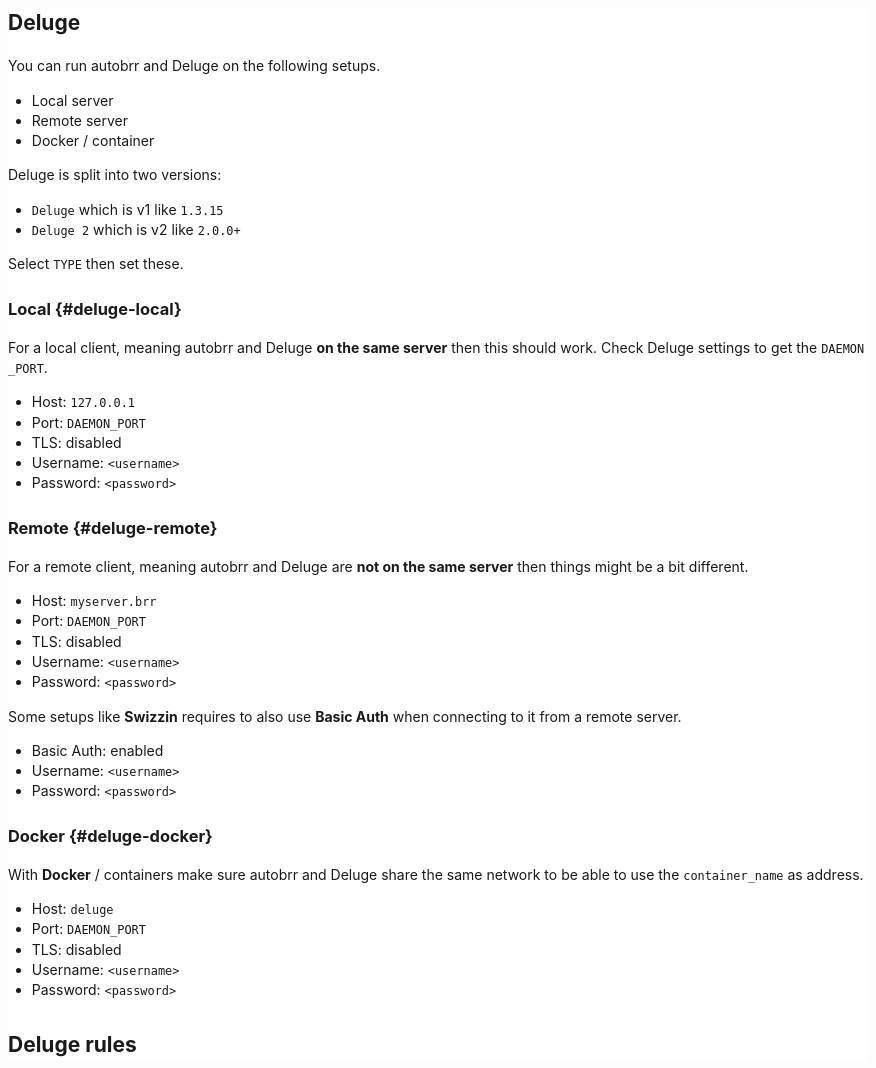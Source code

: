 ## Deluge

You can run autobrr and Deluge on the following setups.

- Local server
- Remote server
- Docker / container

Deluge is split into two versions:

- `Deluge` which is v1 like `1.3.15`
- `Deluge 2` which is v2 like `2.0.0+`

Select `TYPE` then set these.

### Local {#deluge-local}

For a local client, meaning autobrr and Deluge **on the same server** then this should work. Check Deluge settings to get the `DAEMON_PORT`.

- Host: `127.0.0.1`
- Port: `DAEMON_PORT`
- TLS: disabled
- Username: `<username>`
- Password: `<password>`

### Remote {#deluge-remote}

For a remote client, meaning autobrr and Deluge are **not on the same server** then things might be a bit different.

- Host: `myserver.brr`
- Port: `DAEMON_PORT`
- TLS: disabled
- Username: `<username>`
- Password: `<password>`

Some setups like **Swizzin** requires to also use **Basic Auth** when connecting to it from a remote server.

- Basic Auth: enabled
- Username: `<username>`
- Password: `<password>`

### Docker {#deluge-docker}

With **Docker** / containers make sure autobrr and Deluge share the same network to be able to use the `container_name` as address.

- Host: `deluge`
- Port: `DAEMON_PORT`
- TLS: disabled
- Username: `<username>`
- Password: `<password>`

## Deluge rules
